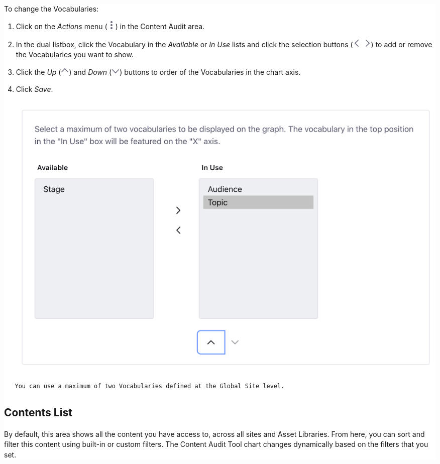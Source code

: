 To change the Vocabularies:

1. Click on the *Actions* menu (![Actions Menu](../../images/icon-actions.png)) in the Content Audit area.
1. In the dual listbox, click the Vocabulary in the *Available* or *In Use* lists and click the selection buttons (![Angle Left](../../images/icon-angle-left.png) ![Angle right](../../images/icon-angle-right.png)) to add or remove the Vocabularies you want to show.
1. Click the *Up* (![Up](../../images/icon-angle-up.png)) and *Down* (![Down](../../images/icon-angle-down.png)) buttons to order of the Vocabularies in the chart axis.
1. Click *Save*.

    ![Select the Vocabularies in the Content Audit Tool](./content-dashboard-interface/images/12.png)

```note::
   You can use a maximum of two Vocabularies defined at the Global Site level.
```

## Contents List

By default, this area shows all the content you have access to, across all sites and Asset Libraries. From here, you can sort and filter this content using built-in or custom filters. The Content Audit Tool chart changes dynamically based on the filters that you set.
